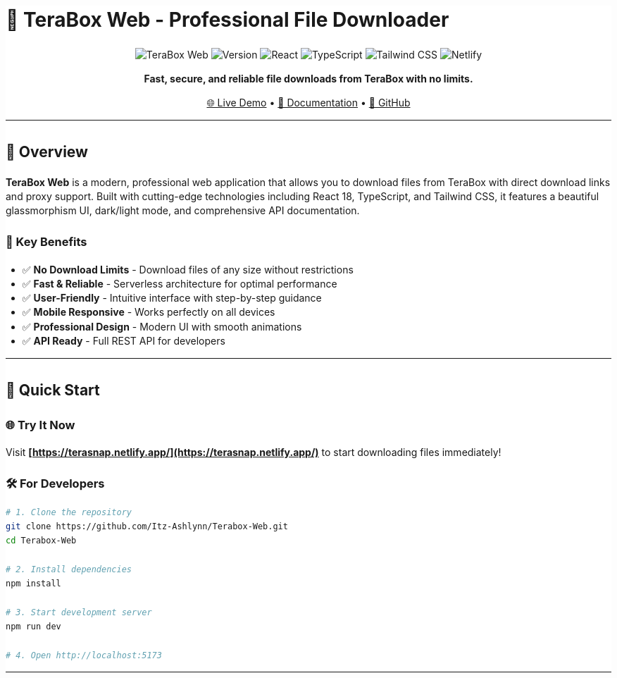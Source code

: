 # 🚀 TeraBox Web - Professional File Downloader

<div align="center">

![TeraBox Web](https://img.shields.io/badge/TeraBox-Web-blue?style=for-the-badge&logo=download&logoColor=white)
![Version](https://img.shields.io/badge/version-2.0.1-green?style=for-the-badge)
![React](https://img.shields.io/badge/React-18.0-61DAFB?style=for-the-badge&logo=react&logoColor=black)
![TypeScript](https://img.shields.io/badge/TypeScript-5.0-3178C6?style=for-the-badge&logo=typescript&logoColor=white)
![Tailwind CSS](https://img.shields.io/badge/Tailwind_CSS-3.0-38B2AC?style=for-the-badge&logo=tailwind-css&logoColor=white)
![Netlify](https://img.shields.io/badge/Netlify-00C7B7?style=for-the-badge&logo=netlify&logoColor=white)

**Fast, secure, and reliable file downloads from TeraBox with no limits.**

[🌐 Live Demo](https://terasnap.netlify.app/) • [📖 Documentation](https://terasnap.netlify.app/download) • [🐙 GitHub](https://github.com/Itz-Ashlynn/Terabox-Web)

</div>

---

## 📖 Overview

**TeraBox Web** is a modern, professional web application that allows you to download files from TeraBox with direct download links and proxy support. Built with cutting-edge technologies including React 18, TypeScript, and Tailwind CSS, it features a beautiful glassmorphism UI, dark/light mode, and comprehensive API documentation.

### 🎯 Key Benefits

- ✅ **No Download Limits** - Download files of any size without restrictions
- ✅ **Fast & Reliable** - Serverless architecture for optimal performance  
- ✅ **User-Friendly** - Intuitive interface with step-by-step guidance
- ✅ **Mobile Responsive** - Works perfectly on all devices
- ✅ **Professional Design** - Modern UI with smooth animations
- ✅ **API Ready** - Full REST API for developers

---

## 🚀 Quick Start

### 🌐 Try It Now
Visit **[https://terasnap.netlify.app/](https://terasnap.netlify.app/)** to start downloading files immediately!

### 🛠️ For Developers

```bash
# 1. Clone the repository
git clone https://github.com/Itz-Ashlynn/Terabox-Web.git
cd Terabox-Web

# 2. Install dependencies
npm install

# 3. Start development server
npm run dev

# 4. Open http://localhost:5173
```

---